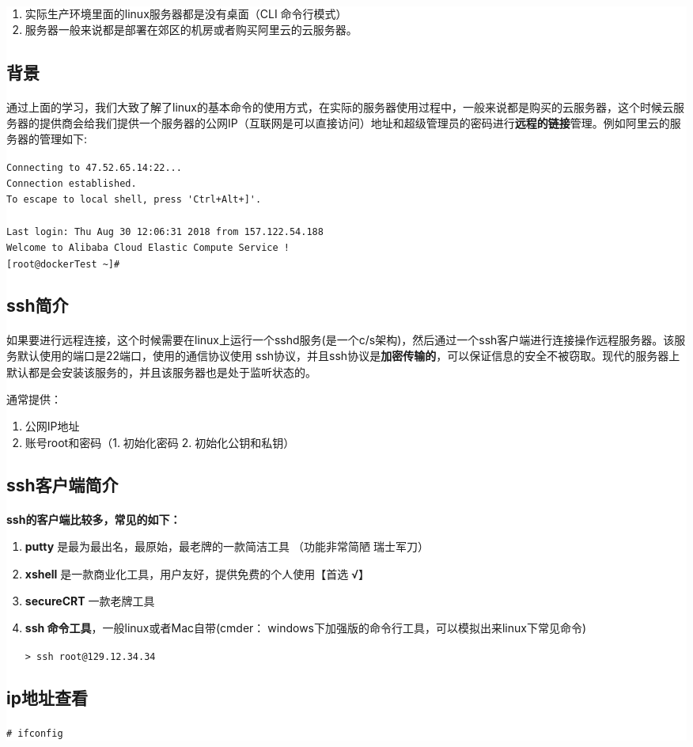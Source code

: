 1. 实际生产环境里面的linux服务器都是没有桌面（CLI 命令行模式）
2. 服务器一般来说都是部署在郊区的机房或者购买阿里云的云服务器。



## 背景

通过上面的学习，我们大致了解了linux的基本命令的使用方式，在实际的服务器使用过程中，一般来说都是购买的云服务器，这个时候云服务器的提供商会给我们提供一个服务器的公网IP（互联网是可以直接访问）地址和超级管理员的密码进行**远程的链接**管理。例如阿里云的服务器的管理如下:

```
Connecting to 47.52.65.14:22...
Connection established.
To escape to local shell, press 'Ctrl+Alt+]'.

Last login: Thu Aug 30 12:06:31 2018 from 157.122.54.188
Welcome to Alibaba Cloud Elastic Compute Service !
[root@dockerTest ~]# 

```



## ssh简介

如果要进行远程连接，这个时候需要在linux上运行一个sshd服务(是一个c/s架构)，然后通过一个ssh客户端进行连接操作远程服务器。该服务默认使用的端口是22端口，使用的通信协议使用 ssh协议，并且ssh协议是**加密传输的**，可以保证信息的安全不被窃取。现代的服务器上默认都是会安装该服务的，并且该服务器也是处于监听状态的。

通常提供：

1. 公网IP地址
2. 账号root和密码（1. 初始化密码  2. 初始化公钥和私钥）



## ssh客户端简介

**ssh的客户端比较多，常见的如下：**

1. **putty** 是最为最出名，最原始，最老牌的一款简洁工具 （功能非常简陋 瑞士军刀）

2. **xshell** 是一款商业化工具，用户友好，提供免费的个人使用【首选 √】

3. **secureCRT** 一款老牌工具

4. **ssh 命令工具**，一般linux或者Mac自带(cmder： windows下加强版的命令行工具，可以模拟出来linux下常见命令)

   ```shell
   > ssh root@129.12.34.34
   ```



## ip地址查看

```shell
# ifconfig
```
